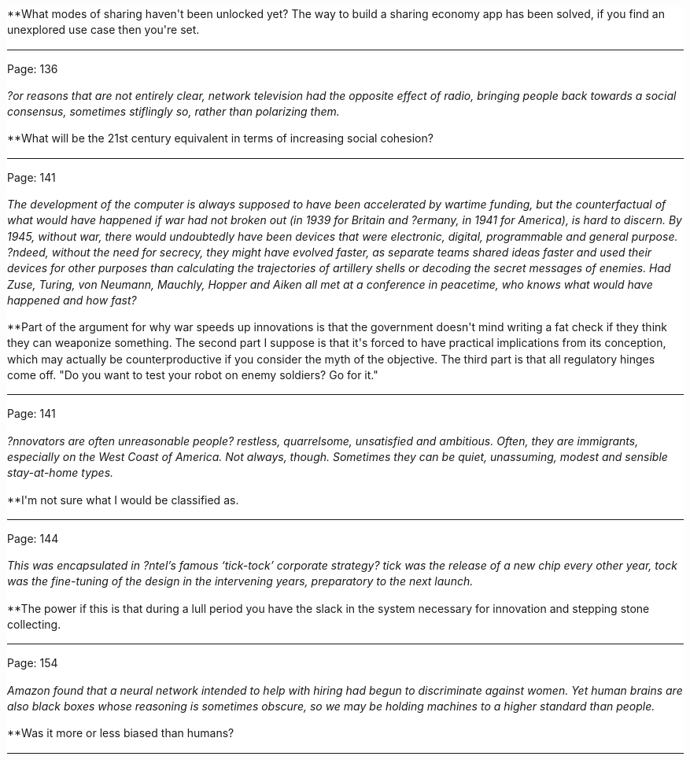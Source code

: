**What modes of sharing haven't been unlocked yet? The way to build a sharing economy app has been solved, if you find an unexplored use case then you're set. 

---
Page: 136

*?or reasons that are not entirely clear, network television had the opposite effect of radio, bringing people back towards a social consensus, sometimes stiflingly so, rather than polarizing them.*

**What will be the 21st century equivalent in terms of increasing social cohesion?

---
Page: 141

*The development of the computer is always supposed to have been accelerated by wartime funding, but the counterfactual of what would have happened if war had not broken out (in 1939 for Britain and ?ermany, in 1941 for America), is hard to discern. By 1945, without war, there would undoubtedly have been devices that were electronic, digital, programmable and general purpose. ?ndeed, without the need for secrecy, they might have evolved faster, as separate teams shared ideas faster and used their devices for other purposes than calculating the trajectories of artillery shells or decoding the secret messages of enemies. Had Zuse, Turing, von Neumann, Mauchly, Hopper and Aiken all met at a conference in peacetime, who knows what would have happened and how fast?*

**Part of the argument for why war speeds up innovations is that the government doesn't mind writing a fat check if they think they can weaponize something. The second part I suppose is that it's forced to have practical implications from its conception, which may actually be counterproductive if you consider the myth of the objective. The third part is that all regulatory hinges come off. "Do you want to test your robot on enemy soldiers? Go for it."

---
Page: 141

*?nnovators are often unreasonable people? restless, quarrelsome, unsatisfied and ambitious. Often, they are immigrants, especially on the West Coast of America. Not always, though. Sometimes they can be quiet, unassuming, modest and sensible stay-at-home types.*

**I'm not sure what I would be classified as.

---
Page: 144

*This was encapsulated in ?ntel’s famous ‘tick-tock’ corporate strategy?
tick was the release of a new chip every other year, tock was the fine-tuning of the design in the intervening years, preparatory to the next launch.*

**The power if this is that during a lull period you have the slack in the system necessary for innovation and stepping stone collecting. 

---
Page: 154

*Amazon found that a neural network intended to help with hiring had begun to discriminate against women. Yet human brains are also black boxes whose reasoning is sometimes obscure, so we may be holding machines to a higher standard than people.*

**Was it more or less biased than humans?

---
